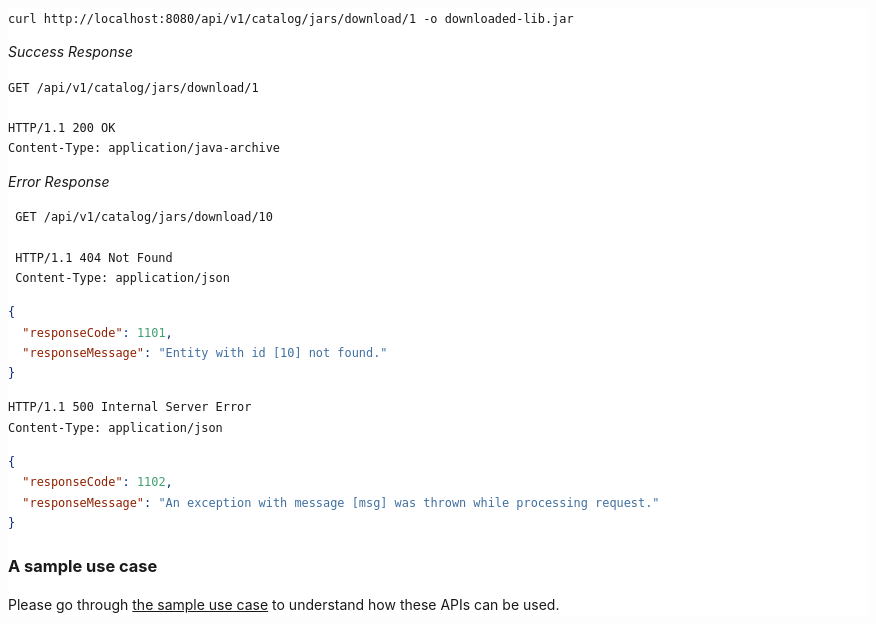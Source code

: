     curl http://localhost:8080/api/v1/catalog/jars/download/1 -o downloaded-lib.jar
    
*Success Response*

    GET /api/v1/catalog/jars/download/1

    HTTP/1.1 200 OK
    Content-Type: application/java-archive
        
*Error Response*
    
     GET /api/v1/catalog/jars/download/10

     HTTP/1.1 404 Not Found
     Content-Type: application/json
        
```json    
{
  "responseCode": 1101,
  "responseMessage": "Entity with id [10] not found."
}
```

    HTTP/1.1 500 Internal Server Error
    Content-Type: application/json
    
```json    
{
  "responseCode": 1102,
  "responseMessage": "An exception with message [msg] was thrown while processing request."
}
```


### A sample use case

Please go through [the sample use case](REST-Sample.md) to understand how these APIs can be used.

  

